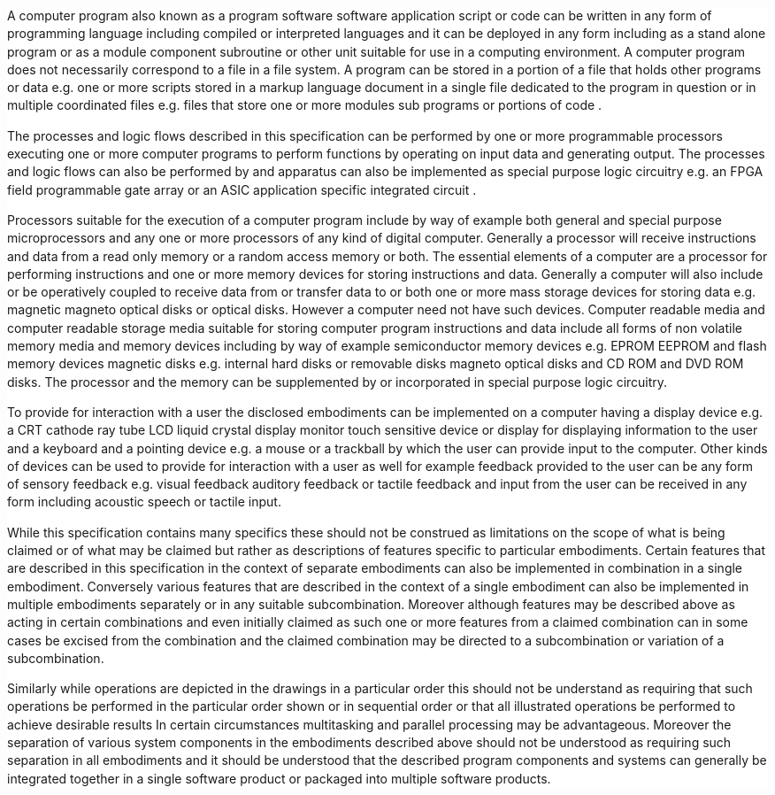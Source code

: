A computer program also known as a program software software application script or code can be written in any form of programming language including compiled or interpreted languages and it can be deployed in any form including as a stand alone program or as a module component subroutine or other unit suitable for use in a computing environment. A computer program does not necessarily correspond to a file in a file system. A program can be stored in a portion of a file that holds other programs or data e.g. one or more scripts stored in a markup language document in a single file dedicated to the program in question or in multiple coordinated files e.g. files that store one or more modules sub programs or portions of code .

The processes and logic flows described in this specification can be performed by one or more programmable processors executing one or more computer programs to perform functions by operating on input data and generating output. The processes and logic flows can also be performed by and apparatus can also be implemented as special purpose logic circuitry e.g. an FPGA field programmable gate array or an ASIC application specific integrated circuit .

Processors suitable for the execution of a computer program include by way of example both general and special purpose microprocessors and any one or more processors of any kind of digital computer. Generally a processor will receive instructions and data from a read only memory or a random access memory or both. The essential elements of a computer are a processor for performing instructions and one or more memory devices for storing instructions and data. Generally a computer will also include or be operatively coupled to receive data from or transfer data to or both one or more mass storage devices for storing data e.g. magnetic magneto optical disks or optical disks. However a computer need not have such devices. Computer readable media and computer readable storage media suitable for storing computer program instructions and data include all forms of non volatile memory media and memory devices including by way of example semiconductor memory devices e.g. EPROM EEPROM and flash memory devices magnetic disks e.g. internal hard disks or removable disks magneto optical disks and CD ROM and DVD ROM disks. The processor and the memory can be supplemented by or incorporated in special purpose logic circuitry.

To provide for interaction with a user the disclosed embodiments can be implemented on a computer having a display device e.g. a CRT cathode ray tube LCD liquid crystal display monitor touch sensitive device or display for displaying information to the user and a keyboard and a pointing device e.g. a mouse or a trackball by which the user can provide input to the computer. Other kinds of devices can be used to provide for interaction with a user as well for example feedback provided to the user can be any form of sensory feedback e.g. visual feedback auditory feedback or tactile feedback and input from the user can be received in any form including acoustic speech or tactile input.

While this specification contains many specifics these should not be construed as limitations on the scope of what is being claimed or of what may be claimed but rather as descriptions of features specific to particular embodiments. Certain features that are described in this specification in the context of separate embodiments can also be implemented in combination in a single embodiment. Conversely various features that are described in the context of a single embodiment can also be implemented in multiple embodiments separately or in any suitable subcombination. Moreover although features may be described above as acting in certain combinations and even initially claimed as such one or more features from a claimed combination can in some cases be excised from the combination and the claimed combination may be directed to a subcombination or variation of a subcombination.

Similarly while operations are depicted in the drawings in a particular order this should not be understand as requiring that such operations be performed in the particular order shown or in sequential order or that all illustrated operations be performed to achieve desirable results In certain circumstances multitasking and parallel processing may be advantageous. Moreover the separation of various system components in the embodiments described above should not be understood as requiring such separation in all embodiments and it should be understood that the described program components and systems can generally be integrated together in a single software product or packaged into multiple software products.
